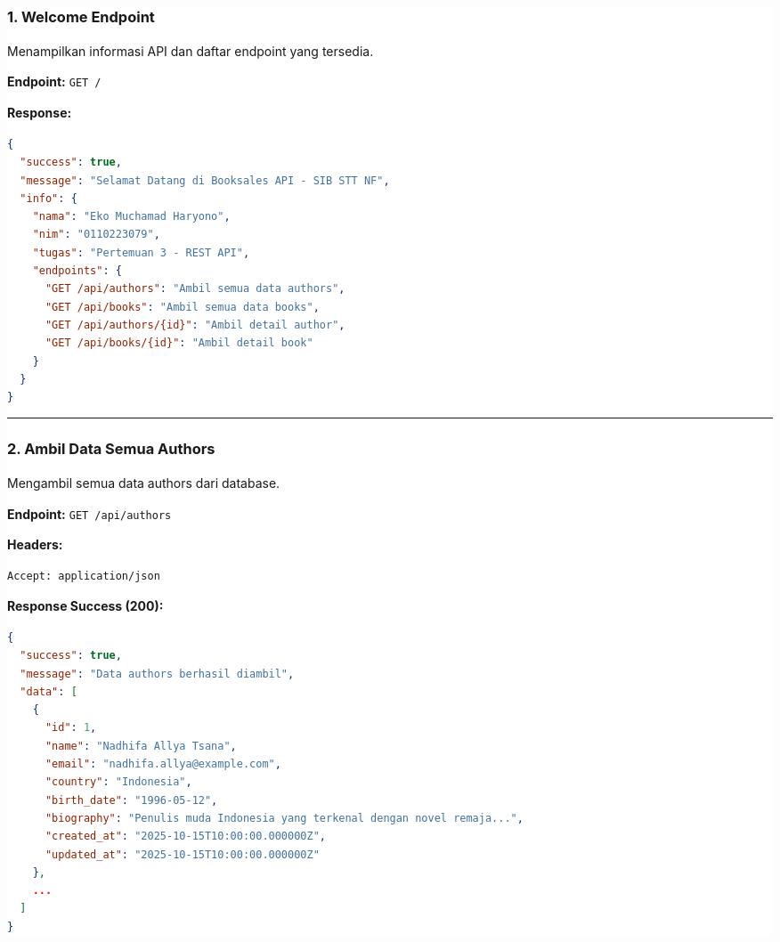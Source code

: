 ### 1. Welcome Endpoint

Menampilkan informasi API dan daftar endpoint yang tersedia.

**Endpoint:** `GET /`

**Response:**
```json
{
  "success": true,
  "message": "Selamat Datang di Booksales API - SIB STT NF",
  "info": {
    "nama": "Eko Muchamad Haryono",
    "nim": "0110223079",
    "tugas": "Pertemuan 3 - REST API",
    "endpoints": {
      "GET /api/authors": "Ambil semua data authors",
      "GET /api/books": "Ambil semua data books",
      "GET /api/authors/{id}": "Ambil detail author",
      "GET /api/books/{id}": "Ambil detail book"
    }
  }
}
```

---

### 2. Ambil Data Semua Authors

Mengambil semua data authors dari database.

**Endpoint:** `GET /api/authors`

**Headers:**
```
Accept: application/json
```

**Response Success (200):**
```json
{
  "success": true,
  "message": "Data authors berhasil diambil",
  "data": [
    {
      "id": 1,
      "name": "Nadhifa Allya Tsana",
      "email": "nadhifa.allya@example.com",
      "country": "Indonesia",
      "birth_date": "1996-05-12",
      "biography": "Penulis muda Indonesia yang terkenal dengan novel remaja...",
      "created_at": "2025-10-15T10:00:00.000000Z",
      "updated_at": "2025-10-15T10:00:00.000000Z"
    },
    ...
  ]
}
```
